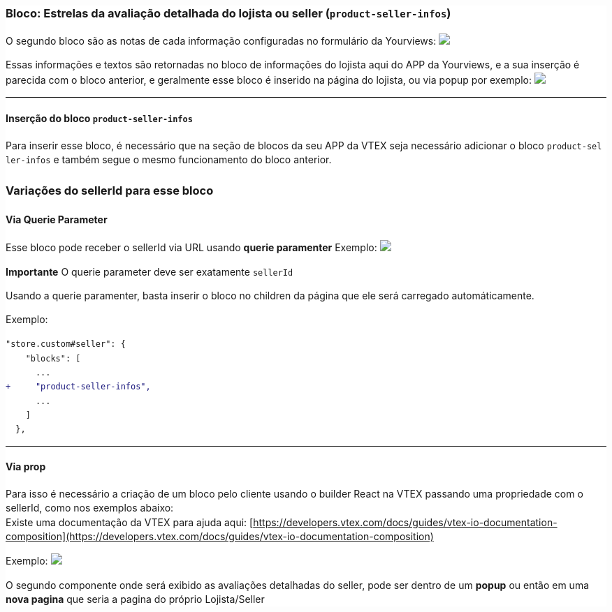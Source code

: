 ### Bloco: Estrelas da avaliação detalhada do lojista ou seller (`product-seller-infos`)

O segundo bloco são as notas de cada informação configuradas no formulário da Yourviews:
![](https://i.imgur.com/NUtVC2S.png)

Essas informações e textos são retornadas no bloco de informações do lojista aqui do APP da Yourviews, e a sua inserção é parecida com o bloco anterior, e geralmente esse bloco é inserido na página do lojista, ou via popup por exemplo:
![](https://i.imgur.com/g8RuPib.png)

<hr>

#### Inserção do bloco `product-seller-infos`

Para inserir esse bloco, é necessário que na seção de blocos da seu APP da VTEX seja necessário adicionar o bloco `product-seller-infos` e também segue o mesmo funcionamento do bloco anterior.

### Variações do sellerId para esse bloco

#### Via Querie Parameter
Esse bloco pode receber o sellerId via URL usando **querie paramenter**
Exemplo:
![](https://i.imgur.com/5WY8aiX.png)

**Importante** O querie parameter deve ser exatamente `sellerId`

Usando a querie paramenter, basta inserir o bloco no children da página que ele será carregado automáticamente.

Exemplo:
```diff
"store.custom#seller": {
    "blocks": [
      ...
+     "product-seller-infos",
      ...
    ]
  },
```

<hr>

#### Via prop
Para isso é necessário a criação de um bloco pelo cliente usando o builder React na VTEX passando uma propriedade com o sellerId, como nos exemplos abaixo:  
Existe uma documentação da VTEX para ajuda aqui: [https://developers.vtex.com/docs/guides/vtex-io-documentation-composition](https://developers.vtex.com/docs/guides/vtex-io-documentation-composition)

Exemplo: 
![](https://i.imgur.com/Buu4rzS.png)

O segundo componente onde será exibido as avaliações detalhadas do seller, pode ser dentro de um **popup** ou então em uma **nova pagina** que seria a pagina do próprio Lojista/Seller
